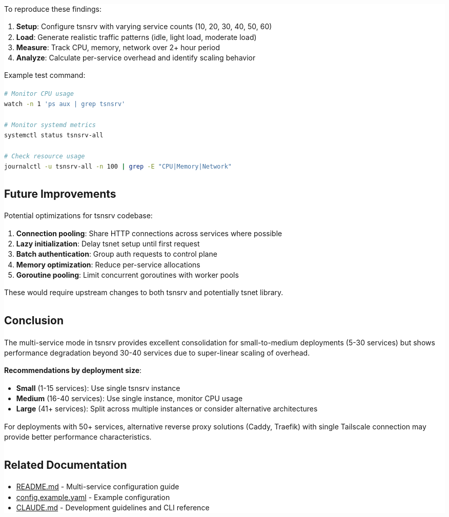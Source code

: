To reproduce these findings:

1. **Setup**: Configure tsnsrv with varying service counts (10, 20, 30, 40, 50, 60)
2. **Load**: Generate realistic traffic patterns (idle, light load, moderate load)
3. **Measure**: Track CPU, memory, network over 2+ hour period
4. **Analyze**: Calculate per-service overhead and identify scaling behavior

Example test command:
```bash
# Monitor CPU usage
watch -n 1 'ps aux | grep tsnsrv'

# Monitor systemd metrics
systemctl status tsnsrv-all

# Check resource usage
journalctl -u tsnsrv-all -n 100 | grep -E "CPU|Memory|Network"
```

## Future Improvements

Potential optimizations for tsnsrv codebase:

1. **Connection pooling**: Share HTTP connections across services where possible
2. **Lazy initialization**: Delay tsnet setup until first request
3. **Batch authentication**: Group auth requests to control plane
4. **Memory optimization**: Reduce per-service allocations
5. **Goroutine pooling**: Limit concurrent goroutines with worker pools

These would require upstream changes to both tsnsrv and potentially tsnet library.

## Conclusion

The multi-service mode in tsnsrv provides excellent consolidation for small-to-medium deployments (5-30 services) but shows performance degradation beyond 30-40 services due to super-linear scaling of overhead.

**Recommendations by deployment size**:
- **Small** (1-15 services): Use single tsnsrv instance
- **Medium** (16-40 services): Use single instance, monitor CPU usage
- **Large** (41+ services): Split across multiple instances or consider alternative architectures

For deployments with 50+ services, alternative reverse proxy solutions (Caddy, Traefik) with single Tailscale connection may provide better performance characteristics.

## Related Documentation

- [README.md](../README.md) - Multi-service configuration guide
- [config.example.yaml](../config.example.yaml) - Example configuration
- [CLAUDE.md](../CLAUDE.md) - Development guidelines and CLI reference
